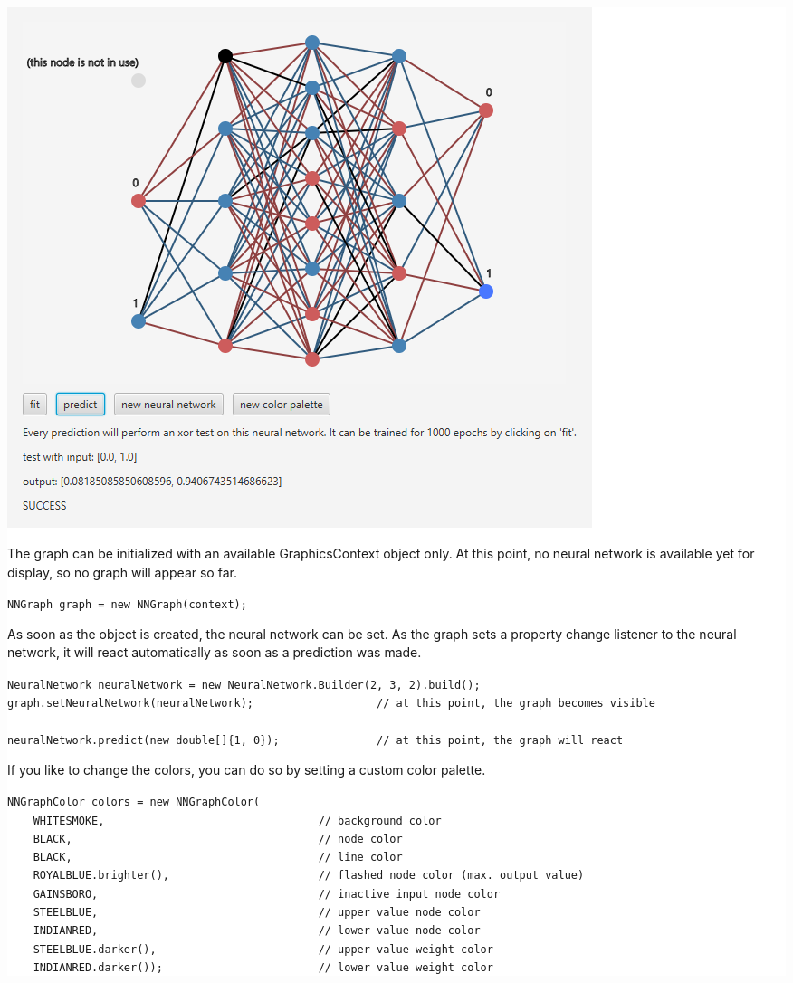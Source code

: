 ![graph of neural network](doc/img/neural_network_graph.png)

The graph can be initialized with an available GraphicsContext object only. At this point, no neural network is available yet
for display, so no graph will appear so far.

    NNGraph graph = new NNGraph(context);
    
As soon as the object is created, the neural network can be set. As the graph sets a property change listener to the neural
network, it will react automatically as soon as a prediction was made.

    NeuralNetwork neuralNetwork = new NeuralNetwork.Builder(2, 3, 2).build();
    graph.setNeuralNetwork(neuralNetwork);                   // at this point, the graph becomes visible
    
    neuralNetwork.predict(new double[]{1, 0});               // at this point, the graph will react

If you like to change the colors, you can do so by setting a custom color palette.

    NNGraphColor colors = new NNGraphColor(    
        WHITESMOKE,                                 // background color
        BLACK,                                      // node color
        BLACK,                                      // line color
        ROYALBLUE.brighter(),                       // flashed node color (max. output value)
        GAINSBORO,                                  // inactive input node color
        STEELBLUE,                                  // upper value node color
        INDIANRED,                                  // lower value node color
        STEELBLUE.darker(),                         // upper value weight color
        INDIANRED.darker());                        // lower value weight color
        